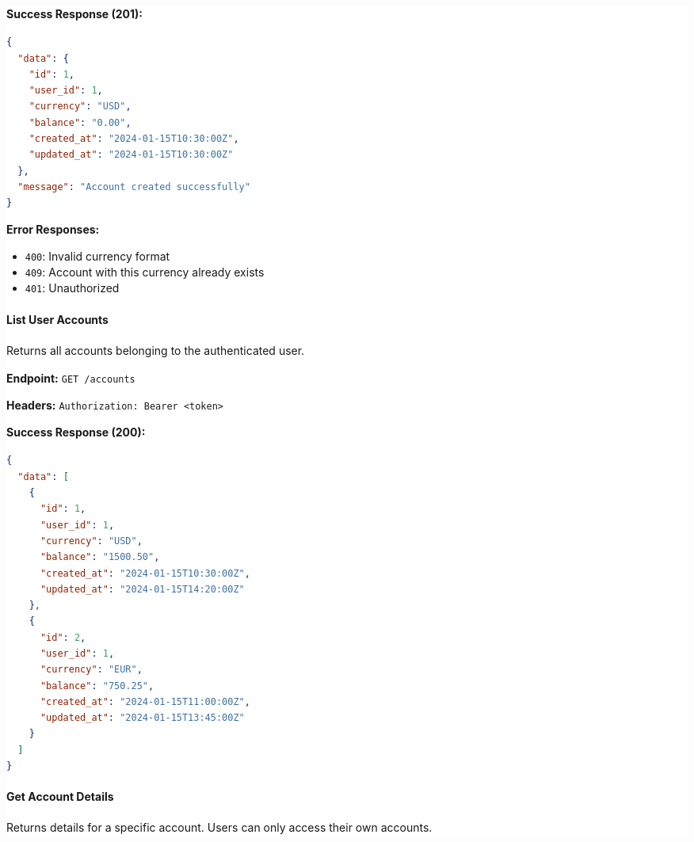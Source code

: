 **Success Response (201):**
```json
{
  "data": {
    "id": 1,
    "user_id": 1,
    "currency": "USD",
    "balance": "0.00",
    "created_at": "2024-01-15T10:30:00Z",
    "updated_at": "2024-01-15T10:30:00Z"
  },
  "message": "Account created successfully"
}
```

**Error Responses:**
- `400`: Invalid currency format
- `409`: Account with this currency already exists
- `401`: Unauthorized

#### List User Accounts

Returns all accounts belonging to the authenticated user.

**Endpoint:** `GET /accounts`

**Headers:** `Authorization: Bearer <token>`

**Success Response (200):**
```json
{
  "data": [
    {
      "id": 1,
      "user_id": 1,
      "currency": "USD",
      "balance": "1500.50",
      "created_at": "2024-01-15T10:30:00Z",
      "updated_at": "2024-01-15T14:20:00Z"
    },
    {
      "id": 2,
      "user_id": 1,
      "currency": "EUR",
      "balance": "750.25",
      "created_at": "2024-01-15T11:00:00Z",
      "updated_at": "2024-01-15T13:45:00Z"
    }
  ]
}
```

#### Get Account Details

Returns details for a specific account. Users can only access their own accounts.
